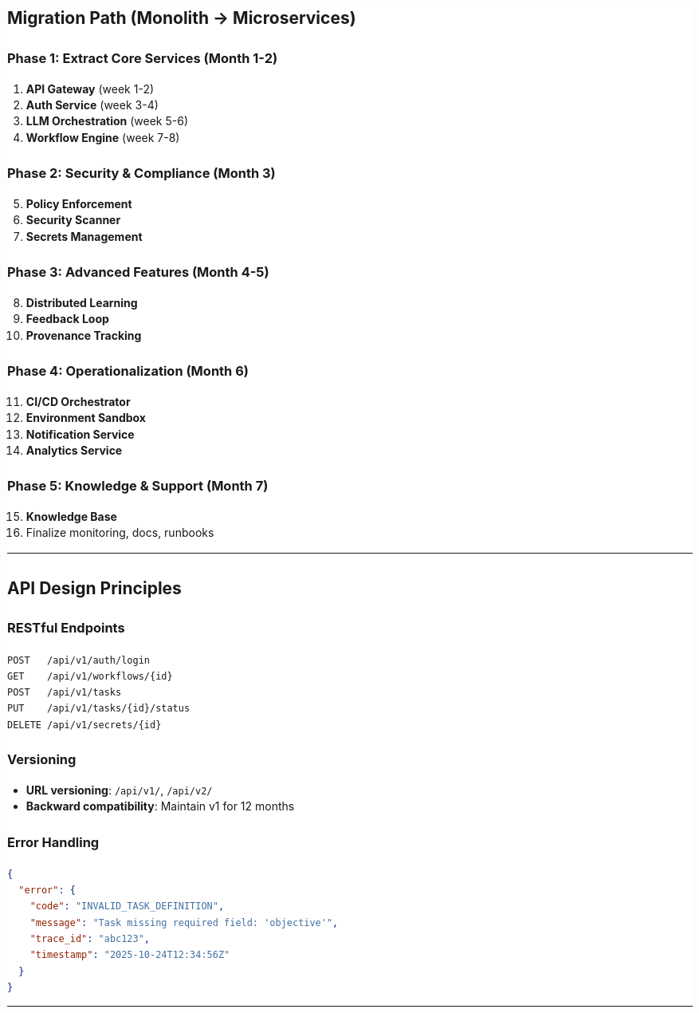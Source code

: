 
## Migration Path (Monolith → Microservices)

### Phase 1: Extract Core Services (Month 1-2)
1. **API Gateway** (week 1-2)
2. **Auth Service** (week 3-4)
3. **LLM Orchestration** (week 5-6)
4. **Workflow Engine** (week 7-8)

### Phase 2: Security & Compliance (Month 3)
5. **Policy Enforcement**
6. **Security Scanner**
7. **Secrets Management**

### Phase 3: Advanced Features (Month 4-5)
8. **Distributed Learning**
9. **Feedback Loop**
10. **Provenance Tracking**

### Phase 4: Operationalization (Month 6)
11. **CI/CD Orchestrator**
12. **Environment Sandbox**
13. **Notification Service**
14. **Analytics Service**

### Phase 5: Knowledge & Support (Month 7)
15. **Knowledge Base**
16. Finalize monitoring, docs, runbooks

---

## API Design Principles

### RESTful Endpoints
```
POST   /api/v1/auth/login
GET    /api/v1/workflows/{id}
POST   /api/v1/tasks
PUT    /api/v1/tasks/{id}/status
DELETE /api/v1/secrets/{id}
```

### Versioning
- **URL versioning**: `/api/v1/`, `/api/v2/`
- **Backward compatibility**: Maintain v1 for 12 months

### Error Handling
```json
{
  "error": {
    "code": "INVALID_TASK_DEFINITION",
    "message": "Task missing required field: 'objective'",
    "trace_id": "abc123",
    "timestamp": "2025-10-24T12:34:56Z"
  }
}
```

---